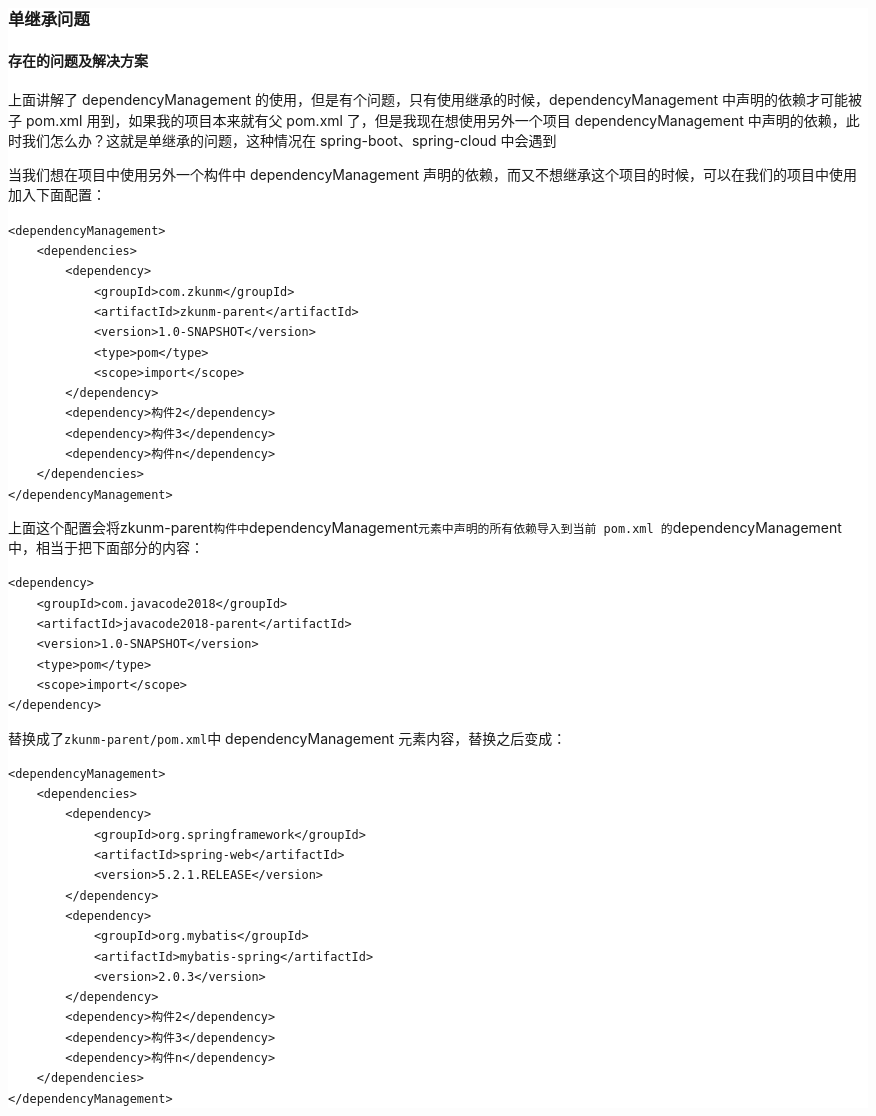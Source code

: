 ### 单继承问题

#### 存在的问题及解决方案

上面讲解了 dependencyManagement 的使用，但是有个问题，只有使用继承的时候，dependencyManagement 中声明的依赖才可能被子 pom.xml 用到，如果我的项目本来就有父 pom.xml 了，但是我现在想使用另外一个项目 dependencyManagement 中声明的依赖，此时我们怎么办？这就是单继承的问题，这种情况在 spring-boot、spring-cloud 中会遇到

当我们想在项目中使用另外一个构件中 dependencyManagement 声明的依赖，而又不想继承这个项目的时候，可以在我们的项目中使用加入下面配置：

```
<dependencyManagement>
    <dependencies>
        <dependency>
            <groupId>com.zkunm</groupId>
            <artifactId>zkunm-parent</artifactId>
            <version>1.0-SNAPSHOT</version>
            <type>pom</type>
            <scope>import</scope>
        </dependency>
        <dependency>构件2</dependency>
        <dependency>构件3</dependency>
        <dependency>构件n</dependency>
    </dependencies>
</dependencyManagement>
```

上面这个配置会将zkunm-parent`构件中`dependencyManagement`元素中声明的所有依赖导入到当前 pom.xml 的`dependencyManagement中，相当于把下面部分的内容：

```
<dependency>
    <groupId>com.javacode2018</groupId>
    <artifactId>javacode2018-parent</artifactId>
    <version>1.0-SNAPSHOT</version>
    <type>pom</type>
    <scope>import</scope>
</dependency>
```

替换成了`zkunm-parent/pom.xml`中 dependencyManagement 元素内容，替换之后变成：

```
<dependencyManagement>
    <dependencies>
        <dependency>
            <groupId>org.springframework</groupId>
            <artifactId>spring-web</artifactId>
            <version>5.2.1.RELEASE</version>
        </dependency>
        <dependency>
            <groupId>org.mybatis</groupId>
            <artifactId>mybatis-spring</artifactId>
            <version>2.0.3</version>
        </dependency>
        <dependency>构件2</dependency>
        <dependency>构件3</dependency>
        <dependency>构件n</dependency>
    </dependencies>
</dependencyManagement>
```
